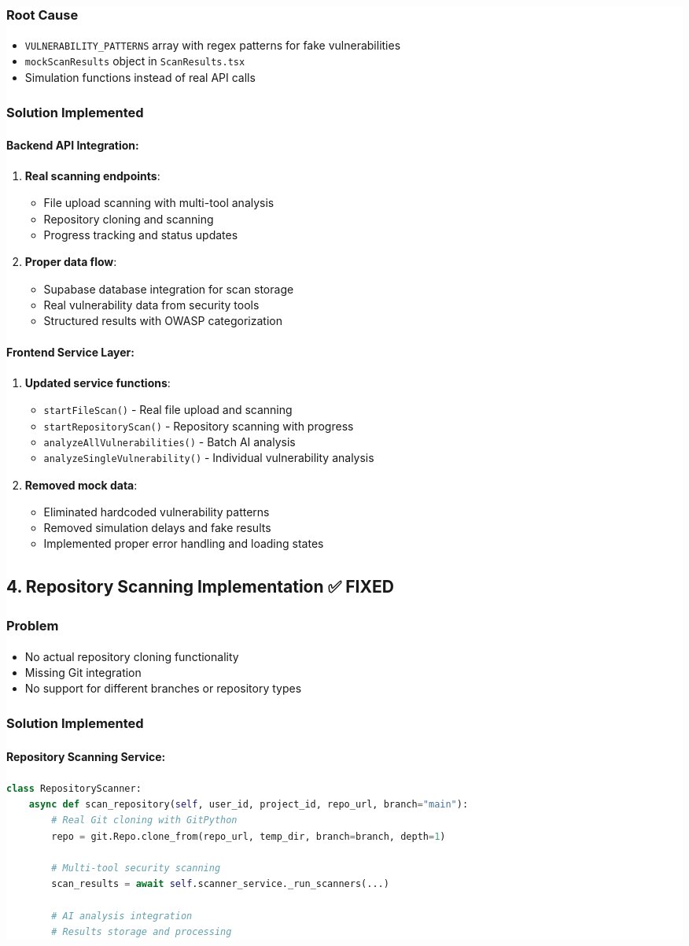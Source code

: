 ### **Root Cause**
- `VULNERABILITY_PATTERNS` array with regex patterns for fake vulnerabilities
- `mockScanResults` object in `ScanResults.tsx`
- Simulation functions instead of real API calls

### **Solution Implemented**

#### Backend API Integration:
1. **Real scanning endpoints**:
   - File upload scanning with multi-tool analysis
   - Repository cloning and scanning
   - Progress tracking and status updates

2. **Proper data flow**:
   - Supabase database integration for scan storage
   - Real vulnerability data from security tools
   - Structured results with OWASP categorization

#### Frontend Service Layer:
1. **Updated service functions**:
   - `startFileScan()` - Real file upload and scanning
   - `startRepositoryScan()` - Repository scanning with progress
   - `analyzeAllVulnerabilities()` - Batch AI analysis
   - `analyzeSingleVulnerability()` - Individual vulnerability analysis

2. **Removed mock data**:
   - Eliminated hardcoded vulnerability patterns
   - Removed simulation delays and fake results
   - Implemented proper error handling and loading states

## 4. Repository Scanning Implementation ✅ FIXED

### **Problem**
- No actual repository cloning functionality
- Missing Git integration
- No support for different branches or repository types

### **Solution Implemented**

#### Repository Scanning Service:
```python
class RepositoryScanner:
    async def scan_repository(self, user_id, project_id, repo_url, branch="main"):
        # Real Git cloning with GitPython
        repo = git.Repo.clone_from(repo_url, temp_dir, branch=branch, depth=1)
        
        # Multi-tool security scanning
        scan_results = await self.scanner_service._run_scanners(...)
        
        # AI analysis integration
        # Results storage and processing
```
